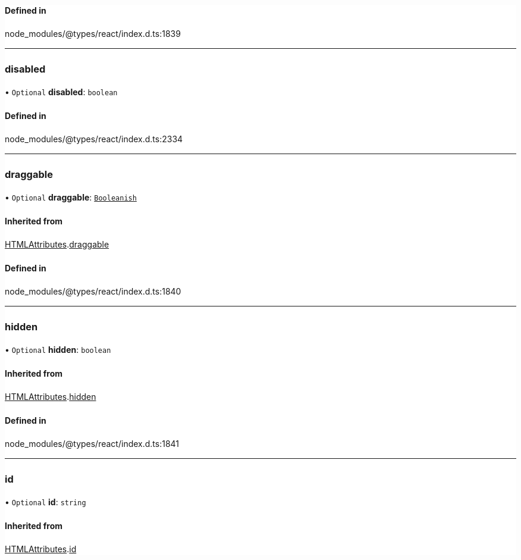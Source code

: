 #### Defined in

node_modules/@types/react/index.d.ts:1839

___

### disabled

• `Optional` **disabled**: `boolean`

#### Defined in

node_modules/@types/react/index.d.ts:2334

___

### draggable

• `Optional` **draggable**: [`Booleanish`](../modules/components_Container._internal_.md#booleanish)

#### Inherited from

[HTMLAttributes](components_Container._internal_.HTMLAttributes.md).[draggable](components_Container._internal_.HTMLAttributes.md#draggable)

#### Defined in

node_modules/@types/react/index.d.ts:1840

___

### hidden

• `Optional` **hidden**: `boolean`

#### Inherited from

[HTMLAttributes](components_Container._internal_.HTMLAttributes.md).[hidden](components_Container._internal_.HTMLAttributes.md#hidden)

#### Defined in

node_modules/@types/react/index.d.ts:1841

___

### id

• `Optional` **id**: `string`

#### Inherited from

[HTMLAttributes](components_Container._internal_.HTMLAttributes.md).[id](components_Container._internal_.HTMLAttributes.md#id)
